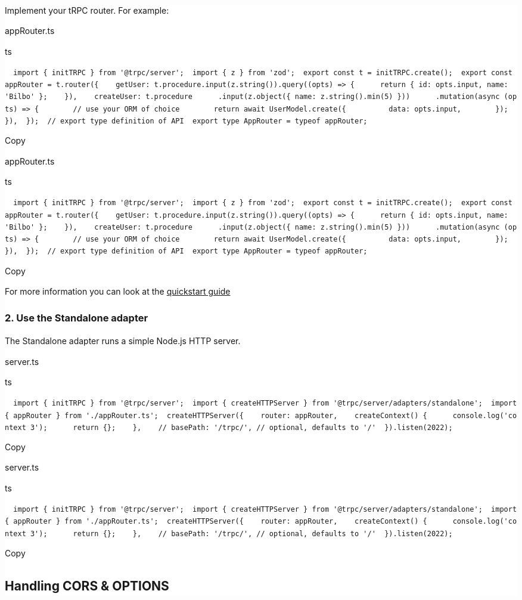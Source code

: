 Implement your tRPC router. For example:

appRouter.ts

ts

`   import { initTRPC } from '@trpc/server';  import { z } from 'zod';  export const t = initTRPC.create();  export const appRouter = t.router({    getUser: t.procedure.input(z.string()).query((opts) => {      return { id: opts.input, name: 'Bilbo' };    }),    createUser: t.procedure      .input(z.object({ name: z.string().min(5) }))      .mutation(async (opts) => {        // use your ORM of choice        return await UserModel.create({          data: opts.input,        });      }),  });  // export type definition of API  export type AppRouter = typeof appRouter;   `

Copy

appRouter.ts

ts

`   import { initTRPC } from '@trpc/server';  import { z } from 'zod';  export const t = initTRPC.create();  export const appRouter = t.router({    getUser: t.procedure.input(z.string()).query((opts) => {      return { id: opts.input, name: 'Bilbo' };    }),    createUser: t.procedure      .input(z.object({ name: z.string().min(5) }))      .mutation(async (opts) => {        // use your ORM of choice        return await UserModel.create({          data: opts.input,        });      }),  });  // export type definition of API  export type AppRouter = typeof appRouter;   `

Copy

For more information you can look at the [quickstart guide](/docs/quickstart)

### 2\. Use the Standalone adapter[​](#2-use-the-standalone-adapter "Direct link to 2. Use the Standalone adapter")

The Standalone adapter runs a simple Node.js HTTP server.

server.ts

ts

`   import { initTRPC } from '@trpc/server';  import { createHTTPServer } from '@trpc/server/adapters/standalone';  import { appRouter } from './appRouter.ts';  createHTTPServer({    router: appRouter,    createContext() {      console.log('context 3');      return {};    },    // basePath: '/trpc/', // optional, defaults to '/'  }).listen(2022);   `

Copy

server.ts

ts

`   import { initTRPC } from '@trpc/server';  import { createHTTPServer } from '@trpc/server/adapters/standalone';  import { appRouter } from './appRouter.ts';  createHTTPServer({    router: appRouter,    createContext() {      console.log('context 3');      return {};    },    // basePath: '/trpc/', // optional, defaults to '/'  }).listen(2022);   `

Copy

## Handling CORS & OPTIONS[​](#handling-cors--options "Direct link to Handling CORS & OPTIONS")
